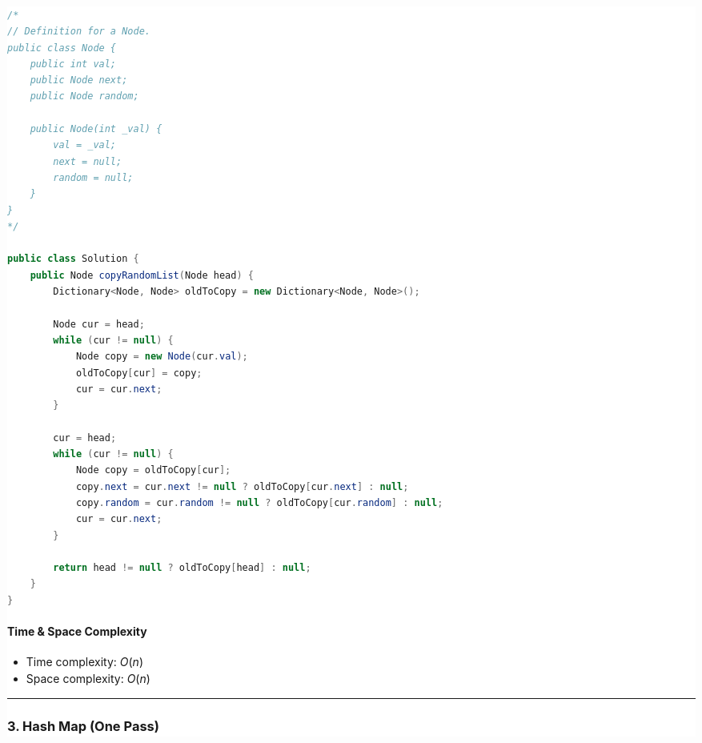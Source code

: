 

```csharp
/*
// Definition for a Node.
public class Node {
    public int val;
    public Node next;
    public Node random;
    
    public Node(int _val) {
        val = _val;
        next = null;
        random = null;
    }
}
*/

public class Solution {
    public Node copyRandomList(Node head) {
        Dictionary<Node, Node> oldToCopy = new Dictionary<Node, Node>();

        Node cur = head;
        while (cur != null) {
            Node copy = new Node(cur.val);
            oldToCopy[cur] = copy;
            cur = cur.next;
        }

        cur = head;
        while (cur != null) {
            Node copy = oldToCopy[cur];
            copy.next = cur.next != null ? oldToCopy[cur.next] : null;
            copy.random = cur.random != null ? oldToCopy[cur.random] : null;
            cur = cur.next;
        }

        return head != null ? oldToCopy[head] : null;
    }
}
```




#### Time & Space Complexity

* Time complexity: $O(n)$
* Space complexity: $O(n)$

---

### 3. Hash Map (One Pass)

